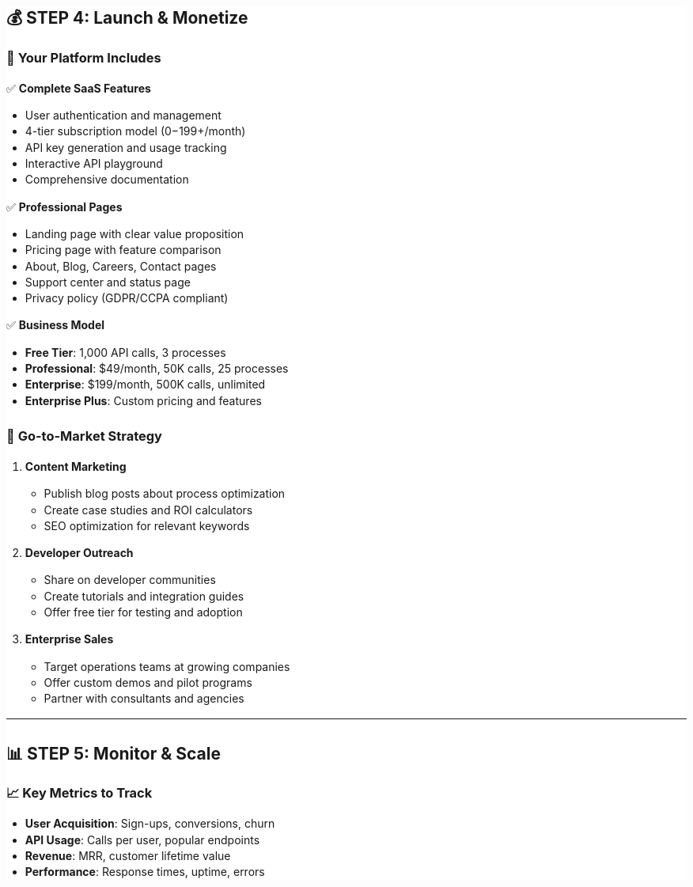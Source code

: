 ## 💰 **STEP 4: Launch & Monetize**

### 🎯 **Your Platform Includes**

✅ **Complete SaaS Features**
- User authentication and management
- 4-tier subscription model ($0-$199+/month)
- API key generation and usage tracking
- Interactive API playground
- Comprehensive documentation

✅ **Professional Pages**
- Landing page with clear value proposition
- Pricing page with feature comparison
- About, Blog, Careers, Contact pages
- Support center and status page
- Privacy policy (GDPR/CCPA compliant)

✅ **Business Model**
- **Free Tier**: 1,000 API calls, 3 processes
- **Professional**: $49/month, 50K calls, 25 processes
- **Enterprise**: $199/month, 500K calls, unlimited
- **Enterprise Plus**: Custom pricing and features

### 🚀 **Go-to-Market Strategy**

1. **Content Marketing**
   - Publish blog posts about process optimization
   - Create case studies and ROI calculators
   - SEO optimization for relevant keywords

2. **Developer Outreach**
   - Share on developer communities
   - Create tutorials and integration guides
   - Offer free tier for testing and adoption

3. **Enterprise Sales**
   - Target operations teams at growing companies
   - Offer custom demos and pilot programs
   - Partner with consultants and agencies

---

## 📊 **STEP 5: Monitor & Scale**

### 📈 **Key Metrics to Track**

- **User Acquisition**: Sign-ups, conversions, churn
- **API Usage**: Calls per user, popular endpoints
- **Revenue**: MRR, customer lifetime value
- **Performance**: Response times, uptime, errors
